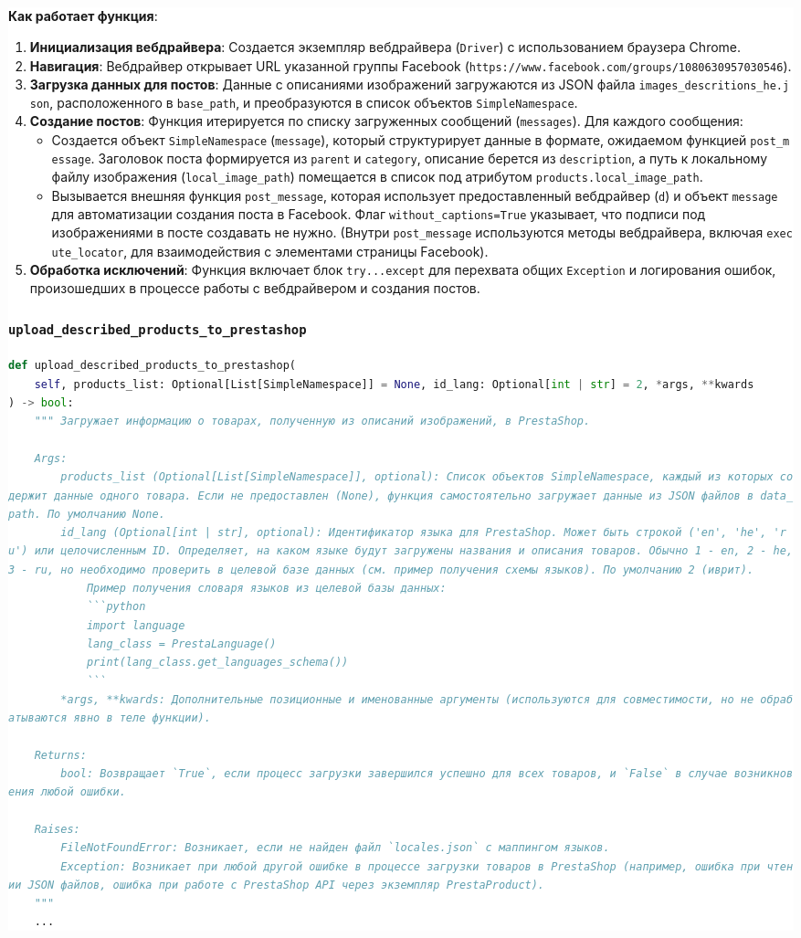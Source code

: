 **Как работает функция**:
1.  **Инициализация вебдрайвера**: Создается экземпляр вебдрайвера (`Driver`) с использованием браузера Chrome.
2.  **Навигация**: Вебдрайвер открывает URL указанной группы Facebook (`https://www.facebook.com/groups/1080630957030546`).
3.  **Загрузка данных для постов**: Данные с описаниями изображений загружаются из JSON файла `images_descritions_he.json`, расположенного в `base_path`, и преобразуются в список объектов `SimpleNamespace`.
4.  **Создание постов**: Функция итерируется по списку загруженных сообщений (`messages`). Для каждого сообщения:
    *   Создается объект `SimpleNamespace` (`message`), который структурирует данные в формате, ожидаемом функцией `post_message`. Заголовок поста формируется из `parent` и `category`, описание берется из `description`, а путь к локальному файлу изображения (`local_image_path`) помещается в список под атрибутом `products.local_image_path`.
    *   Вызывается внешняя функция `post_message`, которая использует предоставленный вебдрайвер (`d`) и объект `message` для автоматизации создания поста в Facebook. Флаг `without_captions=True` указывает, что подписи под изображениями в посте создавать не нужно. (Внутри `post_message` используются методы вебдрайвера, включая `execute_locator`, для взаимодействия с элементами страницы Facebook).
5.  **Обработка исключений**: Функция включает блок `try...except` для перехвата общих `Exception` и логирования ошибок, произошедших в процессе работы с вебдрайвером и создания постов.

### `upload_described_products_to_prestashop`

```python
def upload_described_products_to_prestashop(
    self, products_list: Optional[List[SimpleNamespace]] = None, id_lang: Optional[int | str] = 2, *args, **kwards
) -> bool:
    """ Загружает информацию о товарах, полученную из описаний изображений, в PrestaShop.

    Args:
        products_list (Optional[List[SimpleNamespace]], optional): Список объектов SimpleNamespace, каждый из которых содержит данные одного товара. Если не предоставлен (None), функция самостоятельно загружает данные из JSON файлов в data_path. По умолчанию None.
        id_lang (Optional[int | str], optional): Идентификатор языка для PrestaShop. Может быть строкой ('en', 'he', 'ru') или целочисленным ID. Определяет, на каком языке будут загружены названия и описания товаров. Обычно 1 - en, 2 - he, 3 - ru, но необходимо проверить в целевой базе данных (см. пример получения схемы языков). По умолчанию 2 (иврит).
            Пример получения словаря языков из целевой базы данных:
            ```python
            import language
            lang_class = PrestaLanguage()
            print(lang_class.get_languages_schema())
            ```
        *args, **kwards: Дополнительные позиционные и именованные аргументы (используются для совместимости, но не обрабатываются явно в теле функции).

    Returns:
        bool: Возвращает `True`, если процесс загрузки завершился успешно для всех товаров, и `False` в случае возникновения любой ошибки.

    Raises:
        FileNotFoundError: Возникает, если не найден файл `locales.json` с маппингом языков.
        Exception: Возникает при любой другой ошибке в процессе загрузки товаров в PrestaShop (например, ошибка при чтении JSON файлов, ошибка при работе с PrestaShop API через экземпляр PrestaProduct).
    """
    ...
```
